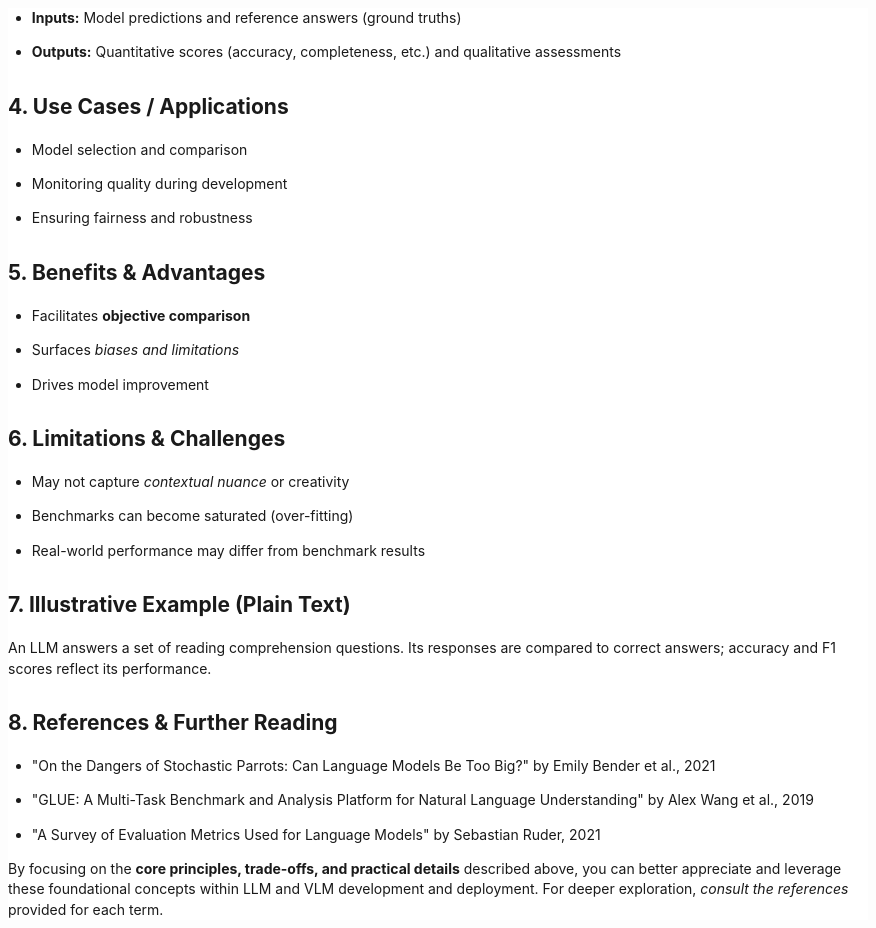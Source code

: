 - **Inputs:** Model predictions and reference answers (ground truths)
    
- **Outputs:** Quantitative scores (accuracy, completeness, etc.) and qualitative assessments
    

## 4. Use Cases / Applications

- Model selection and comparison
    
- Monitoring quality during development
    
- Ensuring fairness and robustness
    

## 5. Benefits & Advantages

- Facilitates **objective comparison**
    
- Surfaces _biases and limitations_
    
- Drives model improvement
    

## 6. Limitations & Challenges

- May not capture _contextual nuance_ or creativity
    
- Benchmarks can become saturated (over-fitting)
    
- Real-world performance may differ from benchmark results
    

## 7. Illustrative Example (Plain Text)

An LLM answers a set of reading comprehension questions. Its responses are compared to correct answers; accuracy and F1 scores reflect its performance.

## 8. References & Further Reading

- "On the Dangers of Stochastic Parrots: Can Language Models Be Too Big?" by Emily Bender et al., 2021
    
- "GLUE: A Multi-Task Benchmark and Analysis Platform for Natural Language Understanding" by Alex Wang et al., 2019
    
- "A Survey of Evaluation Metrics Used for Language Models" by Sebastian Ruder, 2021
    

By focusing on the **core principles, trade-offs, and practical details** described above, you can better appreciate and leverage these foundational concepts within LLM and VLM development and deployment. For deeper exploration, _consult the references_ provided for each term.